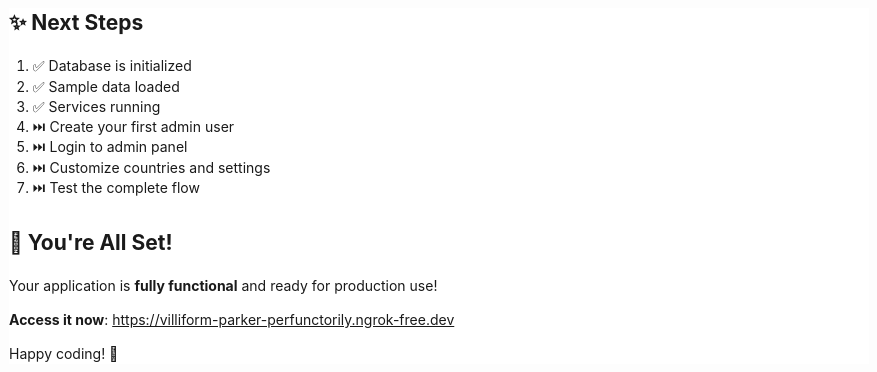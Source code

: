 ## ✨ Next Steps

1. ✅ Database is initialized
2. ✅ Sample data loaded
3. ✅ Services running
4. ⏭️ Create your first admin user
5. ⏭️ Login to admin panel
6. ⏭️ Customize countries and settings
7. ⏭️ Test the complete flow

## 🎉 You're All Set!

Your application is **fully functional** and ready for production use!

**Access it now**: https://villiform-parker-perfunctorily.ngrok-free.dev

Happy coding! 🚀
